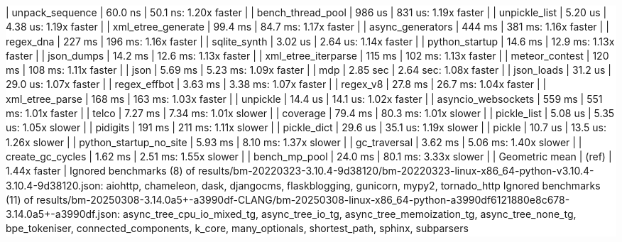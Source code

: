 | unpack_sequence          | 60.0 ns                                                | 50.1 ns: 1.20x faster                                                  |
| bench_thread_pool        | 986 us                                                 | 831 us: 1.19x faster                                                   |
| unpickle_list            | 5.20 us                                                | 4.38 us: 1.19x faster                                                  |
| xml_etree_generate       | 99.4 ms                                                | 84.7 ms: 1.17x faster                                                  |
| async_generators         | 444 ms                                                 | 381 ms: 1.16x faster                                                   |
| regex_dna                | 227 ms                                                 | 196 ms: 1.16x faster                                                   |
| sqlite_synth             | 3.02 us                                                | 2.64 us: 1.14x faster                                                  |
| python_startup           | 14.6 ms                                                | 12.9 ms: 1.13x faster                                                  |
| json_dumps               | 14.2 ms                                                | 12.6 ms: 1.13x faster                                                  |
| xml_etree_iterparse      | 115 ms                                                 | 102 ms: 1.13x faster                                                   |
| meteor_contest           | 120 ms                                                 | 108 ms: 1.11x faster                                                   |
| json                     | 5.69 ms                                                | 5.23 ms: 1.09x faster                                                  |
| mdp                      | 2.85 sec                                               | 2.64 sec: 1.08x faster                                                 |
| json_loads               | 31.2 us                                                | 29.0 us: 1.07x faster                                                  |
| regex_effbot             | 3.63 ms                                                | 3.38 ms: 1.07x faster                                                  |
| regex_v8                 | 27.8 ms                                                | 26.7 ms: 1.04x faster                                                  |
| xml_etree_parse          | 168 ms                                                 | 163 ms: 1.03x faster                                                   |
| unpickle                 | 14.4 us                                                | 14.1 us: 1.02x faster                                                  |
| asyncio_websockets       | 559 ms                                                 | 551 ms: 1.01x faster                                                   |
| telco                    | 7.27 ms                                                | 7.34 ms: 1.01x slower                                                  |
| coverage                 | 79.4 ms                                                | 80.3 ms: 1.01x slower                                                  |
| pickle_list              | 5.08 us                                                | 5.35 us: 1.05x slower                                                  |
| pidigits                 | 191 ms                                                 | 211 ms: 1.11x slower                                                   |
| pickle_dict              | 29.6 us                                                | 35.1 us: 1.19x slower                                                  |
| pickle                   | 10.7 us                                                | 13.5 us: 1.26x slower                                                  |
| python_startup_no_site   | 5.93 ms                                                | 8.10 ms: 1.37x slower                                                  |
| gc_traversal             | 3.62 ms                                                | 5.06 ms: 1.40x slower                                                  |
| create_gc_cycles         | 1.62 ms                                                | 2.51 ms: 1.55x slower                                                  |
| bench_mp_pool            | 24.0 ms                                                | 80.1 ms: 3.33x slower                                                  |
| Geometric mean           | (ref)                                                  | 1.44x faster                                                           |
Ignored benchmarks (8) of results/bm-20220323-3.10.4-9d38120/bm-20220323-linux-x86_64-python-v3.10.4-3.10.4-9d38120.json: aiohttp, chameleon, dask, djangocms, flaskblogging, gunicorn, mypy2, tornado_http
Ignored benchmarks (11) of results/bm-20250308-3.14.0a5+-a3990df-CLANG/bm-20250308-linux-x86_64-python-a3990df6121880e8c678-3.14.0a5+-a3990df.json: async_tree_cpu_io_mixed_tg, async_tree_io_tg, async_tree_memoization_tg, async_tree_none_tg, bpe_tokeniser, connected_components, k_core, many_optionals, shortest_path, sphinx, subparsers
